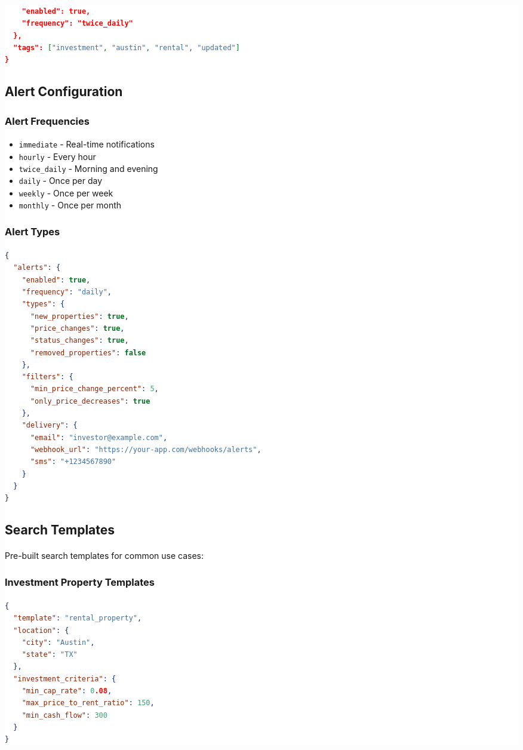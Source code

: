 ```json
    "enabled": true,
    "frequency": "twice_daily"
  },
  "tags": ["investment", "austin", "rental", "updated"]
}
```

## Alert Configuration

### Alert Frequencies

- `immediate` - Real-time notifications
- `hourly` - Every hour
- `twice_daily` - Morning and evening
- `daily` - Once per day
- `weekly` - Once per week
- `monthly` - Once per month

### Alert Types

```json
{
  "alerts": {
    "enabled": true,
    "frequency": "daily",
    "types": {
      "new_properties": true,
      "price_changes": true,
      "status_changes": true,
      "removed_properties": false
    },
    "filters": {
      "min_price_change_percent": 5,
      "only_price_decreases": true
    },
    "delivery": {
      "email": "investor@example.com",
      "webhook_url": "https://your-app.com/webhooks/alerts",
      "sms": "+1234567890"
    }
  }
}
```

## Search Templates

Pre-built search templates for common use cases:

### Investment Property Templates

```json
{
  "template": "rental_property",
  "location": {
    "city": "Austin",
    "state": "TX"
  },
  "investment_criteria": {
    "min_cap_rate": 0.08,
    "max_price_to_rent_ratio": 150,
    "min_cash_flow": 300
  }
}
```